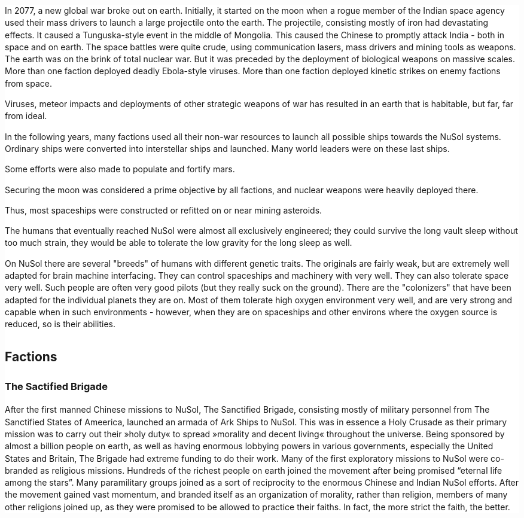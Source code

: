 In 2077, a new global war broke out on earth. Initially, it started on the moon
when a rogue member of the Indian space agency used their mass drivers to
launch a large projectile onto the earth. The projectile, consisting mostly of
iron had devastating effects. It caused a Tunguska-style event in the middle of
Mongolia. This caused the Chinese to promptly attack India - both in space and
on earth. The space battles were quite crude, using communication lasers, mass
drivers and mining tools as weapons. The earth was on the brink of total
nuclear war. But it was preceded by the deployment of biological weapons on
massive scales.  More than one faction deployed deadly Ebola-style viruses.
More than one faction deployed kinetic strikes on enemy factions from space.

Viruses, meteor impacts and deployments of other strategic weapons of war has
resulted in an earth that is habitable, but far, far from ideal.

In the following years, many factions used all their non-war resources to
launch all possible ships towards the NuSol systems.  Ordinary ships were
converted into interstellar ships and launched. Many world leaders were on
these last ships.

Some efforts were also made to populate and fortify mars.

Securing the moon was considered a prime objective by all factions, and nuclear
weapons were heavily deployed there.

Thus, most spaceships were constructed or refitted on or near mining asteroids.

The humans that eventually reached NuSol were almost all exclusively
engineered; they could survive the long vault sleep without too much strain,
they would be able to tolerate the low gravity for the long sleep as well.

On NuSol there are several "breeds" of humans with different genetic traits.
The originals are fairly weak, but are extremely well adapted for brain machine
interfacing.  They can control spaceships and machinery with very well. They
can also tolerate space very well.  Such people are often very good pilots (but
they really suck on the ground).  There are the "colonizers" that have been
adapted for the individual planets they are on.  Most of them tolerate high
oxygen environment very well, and are very strong and capable when in such
environments - however, when they are on spaceships and other environs where
the oxygen source is reduced, so is their abilities.


## Factions


### The Sactified Brigade

After the first manned Chinese missions to NuSol, The Sanctified Brigade,
consisting mostly of military personnel from The Sanctified States of Ameerica,
launched an armada of Ark Ships to NuSol. This was in essence a Holy Crusade as
their primary mission was to carry out their »holy duty« to spread »morality
and decent living« throughout the universe. Being sponsored by almost a billion
people on earth, as well as having enormous lobbying powers in various
governments, especially the United States and Britain, The Brigade had extreme
funding to do their work. Many of the first exploratory missions to NuSol were
co-branded as religious missions.  Hundreds of the richest people on earth
joined the movement after being promised “eternal life among the stars”. Many
paramilitary groups joined as a sort of reciprocity to the enormous Chinese and
Indian NuSol efforts. After the movement gained vast momentum, and branded
itself as an organization of morality, rather than religion, members of many
other religions joined up, as they were promised to be allowed to practice
their faiths. In fact, the more strict the faith, the better.

